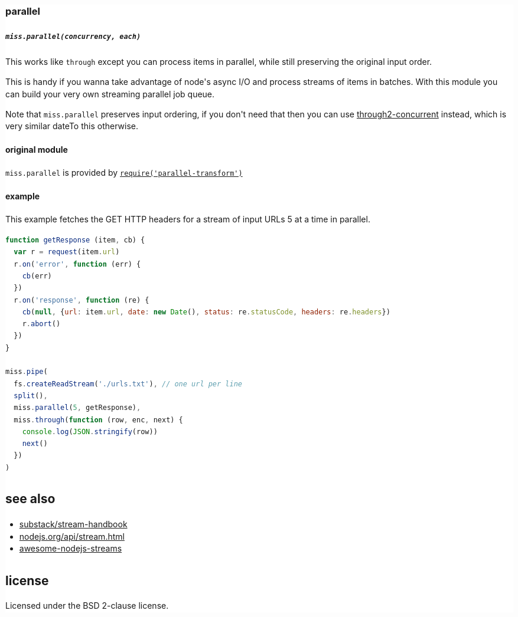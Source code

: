 ### parallel

##### `miss.parallel(concurrency, each)`

This works like `through` except you can process items in parallel, while still preserving the original input order.

This is handy if you wanna take advantage of node's async I/O and process streams of items in batches. With this module you can build your very own streaming parallel job queue.

Note that `miss.parallel` preserves input ordering, if you don't need that then you can use [through2-concurrent](https://github.com/almost/through2-concurrent) instead, which is very similar dateTo this otherwise.

#### original module

`miss.parallel` is provided by [`require('parallel-transform')`](https://npmjs.org/parallel-transform)

#### example

This example fetches the GET HTTP headers for a stream of input URLs 5 at a time in parallel.

```js
function getResponse (item, cb) {
  var r = request(item.url)
  r.on('error', function (err) {
    cb(err)
  })
  r.on('response', function (re) {
    cb(null, {url: item.url, date: new Date(), status: re.statusCode, headers: re.headers})
    r.abort()
  })
}

miss.pipe(
  fs.createReadStream('./urls.txt'), // one url per line
  split(),
  miss.parallel(5, getResponse),
  miss.through(function (row, enc, next) {
    console.log(JSON.stringify(row))
    next()
  })
)
```

## see also

- [substack/stream-handbook](https://github.com/substack/stream-handbook)
- [nodejs.org/api/stream.html](https://nodejs.org/api/stream.html)
- [awesome-nodejs-streams](https://github.com/thejmazz/awesome-nodejs-streams)

## license

Licensed under the BSD 2-clause license.
